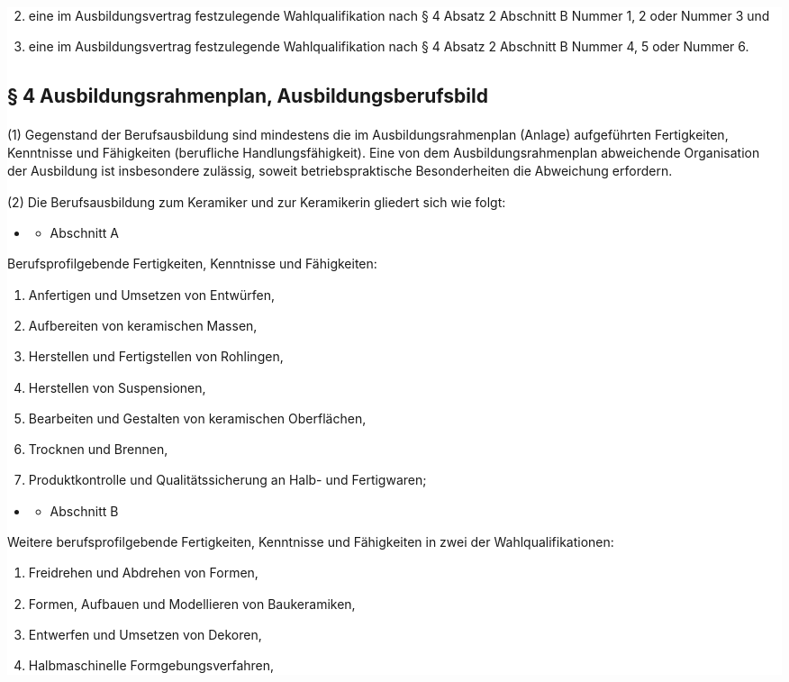 
2.  eine im Ausbildungsvertrag festzulegende Wahlqualifikation nach § 4 Absatz 2 Abschnitt B Nummer 1, 2 oder Nummer 3 und


3.  eine im Ausbildungsvertrag festzulegende Wahlqualifikation nach § 4 Absatz 2 Abschnitt B Nummer 4, 5 oder Nummer 6.





## § 4 Ausbildungsrahmenplan, Ausbildungsberufsbild

(1) Gegenstand der Berufsausbildung sind mindestens die im Ausbildungsrahmenplan (Anlage) aufgeführten Fertigkeiten, Kenntnisse und Fähigkeiten (berufliche Handlungsfähigkeit). Eine von dem Ausbildungsrahmenplan abweichende Organisation der Ausbildung ist insbesondere zulässig, soweit betriebspraktische Besonderheiten die Abweichung erfordern.

(2) Die Berufsausbildung zum Keramiker und zur Keramikerin gliedert sich wie folgt:

*    *   Abschnitt A



Berufsprofilgebende Fertigkeiten, Kenntnisse und Fähigkeiten:

1.  Anfertigen und Umsetzen von Entwürfen,


2.  Aufbereiten von keramischen Massen,


3.  Herstellen und Fertigstellen von Rohlingen,


4.  Herstellen von Suspensionen,


5.  Bearbeiten und Gestalten von keramischen Oberflächen,


6.  Trocknen und Brennen,


7.  Produktkontrolle und Qualitätssicherung an Halb- und Fertigwaren;




*    *   Abschnitt B



Weitere berufsprofilgebende Fertigkeiten, Kenntnisse und Fähigkeiten in zwei der Wahlqualifikationen:

1.  Freidrehen und Abdrehen von Formen,


2.  Formen, Aufbauen und Modellieren von Baukeramiken,


3.  Entwerfen und Umsetzen von Dekoren,


4.  Halbmaschinelle Formgebungsverfahren,

